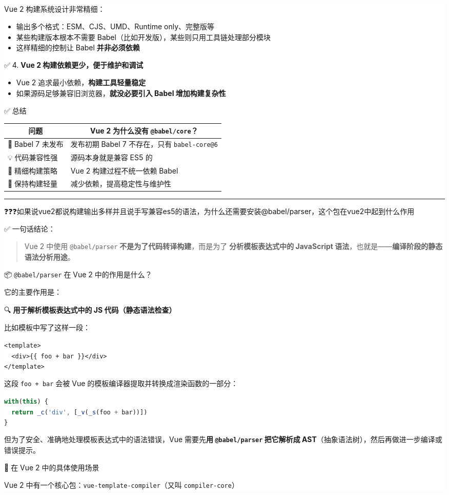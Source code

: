 Vue 2 构建系统设计非常精细：

- 输出多个格式：ESM、CJS、UMD、Runtime only、完整版等
- 某些构建版本根本不需要 Babel（比如开发版），某些则只用工具链处理部分模块
- 这样精细的控制让 Babel **并非必须依赖**



✅ 4. **Vue 2 构建依赖更少，便于维护和调试**

- Vue 2 追求最小依赖，**构建工具轻量稳定**
- 如果源码足够兼容旧浏览器，**就没必要引入 Babel 增加构建复杂性**



✅ 总结

| 问题             | Vue 2 为什么没有 `@babel/core`？             |
| ---------------- | -------------------------------------------- |
| 🔧 Babel 7 未发布 | 发布初期 Babel 7 不存在，只有 `babel-core@6` |
| 💡 代码兼容性强   | 源码本身就是兼容 ES5 的                      |
| 🎯 精细构建策略   | Vue 2 构建过程不统一依赖 Babel               |
| 🧱 保持构建轻量   | 减少依赖，提高稳定性与维护性                 |

---

❓❓❓如果说vue2都说构建输出多样并且说手写兼容es5的语法，为什么还需要安装@babel/parser，这个包在vue2中起到什么作用

✅ 一句话结论：

> Vue 2 中使用 `@babel/parser` **不是为了代码转译构建**，而是为了 **分析模板表达式中的 JavaScript 语法**，也就是——**编译阶段的静态语法分析用途**。

📦 `@babel/parser` 在 Vue 2 中的作用是什么？

它的主要作用是：

🔍 **用于解析模板表达式中的 JS 代码（静态语法检查）**

比如模板中写了这样一段：

```vue
<template>
  <div>{{ foo + bar }}</div>
</template>
```

这段 `foo + bar` 会被 Vue 的模板编译器提取并转换成渲染函数的一部分：

```js
with(this) {
  return _c('div', [_v(_s(foo + bar))])
}
```

但为了安全、准确地处理模板表达式中的语法错误，Vue 需要先**用 `@babel/parser` 把它解析成 AST**（抽象语法树），然后再做进一步编译或错误提示。

🔧 在 Vue 2 中的具体使用场景

Vue 2 中有一个核心包：`vue-template-compiler`（又叫 `compiler-core`）
